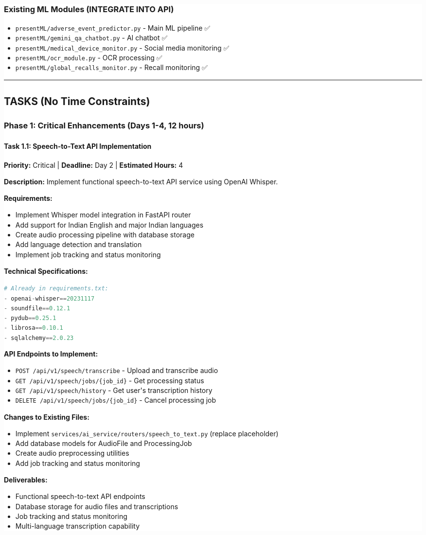 ### Existing ML Modules (INTEGRATE INTO API)
- `presentML/adverse_event_predictor.py` - Main ML pipeline ✅
- `presentML/gemini_qa_chatbot.py` - AI chatbot ✅
- `presentML/medical_device_monitor.py` - Social media monitoring ✅
- `presentML/ocr_module.py` - OCR processing ✅
- `presentML/global_recalls_monitor.py` - Recall monitoring ✅

---

## TASKS (No Time Constraints)

### Phase 1: Critical Enhancements (Days 1-4, 12 hours)

#### Task 1.1: Speech-to-Text API Implementation
**Priority:** Critical | **Deadline:** Day 2 | **Estimated Hours:** 4

**Description:** Implement functional speech-to-text API service using OpenAI Whisper.

**Requirements:**
- Implement Whisper model integration in FastAPI router
- Add support for Indian English and major Indian languages
- Create audio processing pipeline with database storage
- Add language detection and translation
- Implement job tracking and status monitoring

**Technical Specifications:**
```python
# Already in requirements.txt:
- openai-whisper==20231117
- soundfile==0.12.1
- pydub==0.25.1
- librosa==0.10.1
- sqlalchemy==2.0.23
```

**API Endpoints to Implement:**
- `POST /api/v1/speech/transcribe` - Upload and transcribe audio
- `GET /api/v1/speech/jobs/{job_id}` - Get processing status
- `GET /api/v1/speech/history` - Get user's transcription history
- `DELETE /api/v1/speech/jobs/{job_id}` - Cancel processing job

**Changes to Existing Files:**
- Implement `services/ai_service/routers/speech_to_text.py` (replace placeholder)
- Add database models for AudioFile and ProcessingJob
- Create audio preprocessing utilities
- Add job tracking and status monitoring

**Deliverables:**
- Functional speech-to-text API endpoints
- Database storage for audio files and transcriptions
- Job tracking and status monitoring
- Multi-language transcription capability
